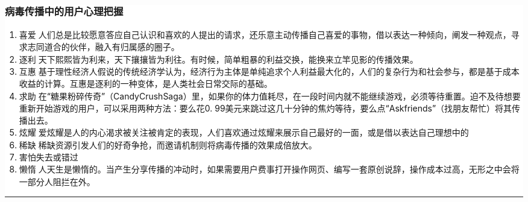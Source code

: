 ### 病毒传播中的用户心理把握

1. 喜爱
	人们总是比较愿意答应自己认识和喜欢的人提出的请求，还乐意主动传播自己喜爱的事物，借以表达一种倾向，阐发一种观点，寻求志同道合的伙伴，融入有归属感的圈子。
2. 逐利
	天下熙熙皆为利来，天下攘攘皆为利往。有时候，简单粗暴的利益交换，能换来立竿见影的传播效果。
3. 互惠
	基于理性经济人假说的传统经济学认为，经济行为主体是单纯追求个人利益最大化的，人们的复杂行为和社会参与，都是基于成本收益的计算。互惠是逐利的一种变体，是人类社会日常交际的基础。
4. 求助
	在“糖果粉碎传奇”（CandyCrushSaga）里，如果你的体力值耗尽，在一段时间内就不能继续游戏，必须等待重置。迫不及待想要重新开始游戏的用户，可以采用两种方法：要么花0. 99美元来跳过这几十分钟的焦灼等待，要么点“Askfriends”（找朋友帮忙）将其传播出去。
5. 炫耀
	爱炫耀是人的内心渴求被关注被肯定的表现，人们喜欢通过炫耀来展示自己最好的一面，或是借以表达自己理想中的
6. 稀缺
	稀缺资源引发人们的好奇争抢，而邀请机制则将病毒传播的效果成倍放大。
7. 害怕失去或错过
8. 懒惰
	人天生是懒惰的。当产生分享传播的冲动时，如果需要用户费事打开操作网页、编写一套原创说辞，操作成本过高，无形之中会将一部分人阻拦在外。

****


















